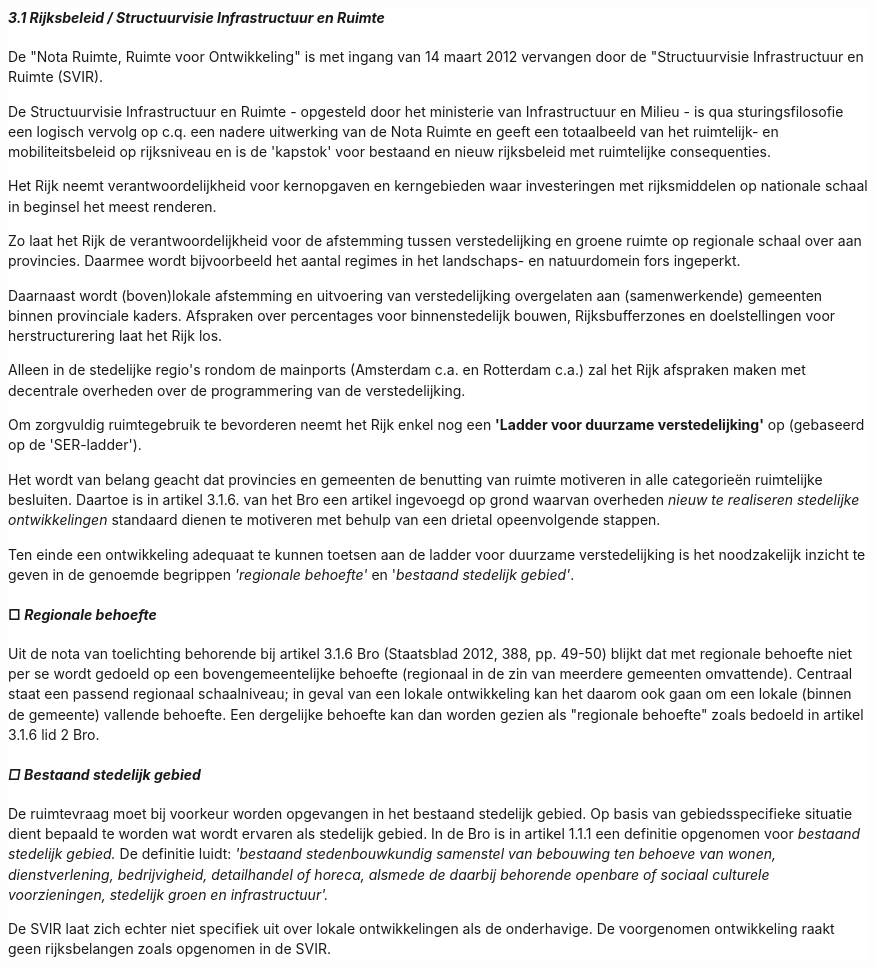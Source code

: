 #### *3.1 Rijksbeleid / Structuurvisie Infrastructuur en Ruimte*

De "Nota Ruimte, Ruimte voor Ontwikkeling" is met ingang van 14 maart 2012 vervangen door de "Structuurvisie Infrastructuur en Ruimte (SVIR).

De Structuurvisie Infrastructuur en Ruimte - opgesteld door het ministerie van Infrastructuur en Milieu - is qua sturingsfilosofie een logisch vervolg op c.q. een nadere uitwerking van de Nota Ruimte en geeft een totaalbeeld van het ruimtelijk- en mobiliteitsbeleid op rijksniveau en is de 'kapstok' voor bestaand en nieuw rijksbeleid met ruimtelijke consequenties.

Het Rijk neemt verantwoordelijkheid voor kernopgaven en kerngebieden waar investeringen met rijksmiddelen op nationale schaal in beginsel het meest renderen.

Zo laat het Rijk de verantwoordelijkheid voor de afstemming tussen verstedelijking en groene ruimte op regionale schaal over aan provincies. Daarmee wordt bijvoorbeeld het aantal regimes in het landschaps- en natuurdomein fors ingeperkt.

Daarnaast wordt (boven)lokale afstemming en uitvoering van verstedelijking overgelaten aan (samenwerkende) gemeenten binnen provinciale kaders. Afspraken over percentages voor binnenstedelijk bouwen, Rijksbufferzones en doelstellingen voor herstructurering laat het Rijk los.

Alleen in de stedelijke regio's rondom de mainports (Amsterdam c.a. en Rotterdam c.a.) zal het Rijk afspraken maken met decentrale overheden over de programmering van de verstedelijking.

Om zorgvuldig ruimtegebruik te bevorderen neemt het Rijk enkel nog een **'Ladder voor duurzame verstedelijking'** op (gebaseerd op de 'SER-ladder').

Het wordt van belang geacht dat provincies en gemeenten de benutting van ruimte motiveren in alle categorieën ruimtelijke besluiten. Daartoe is in artikel 3.1.6. van het Bro een artikel ingevoegd op grond waarvan overheden *nieuw te realiseren stedelijke ontwikkelingen* standaard dienen te motiveren met behulp van een drietal opeenvolgende stappen.

Ten einde een ontwikkeling adequaat te kunnen toetsen aan de ladder voor duurzame verstedelijking is het noodzakelijk inzicht te geven in de genoemde begrippen *'regionale behoefte'* en '*bestaand stedelijk gebied'*.

#### □ *Regionale behoefte*

Uit de nota van toelichting behorende bij artikel 3.1.6 Bro (Staatsblad 2012, 388, pp. 49-50) blijkt dat met regionale behoefte niet per se wordt gedoeld op een bovengemeentelijke behoefte (regionaal in de zin van meerdere gemeenten omvattende). Centraal staat een passend regionaal schaalniveau; in geval van een lokale ontwikkeling kan het daarom ook gaan om een lokale (binnen de gemeente) vallende behoefte. Een dergelijke behoefte kan dan worden gezien als "regionale behoefte" zoals bedoeld in artikel 3.1.6 lid 2 Bro.

#### *□ Bestaand stedelijk gebied*

De ruimtevraag moet bij voorkeur worden opgevangen in het bestaand stedelijk gebied. Op basis van gebiedsspecifieke situatie dient bepaald te worden wat wordt ervaren als stedelijk gebied. In de Bro is in artikel 1.1.1 een definitie opgenomen voor *bestaand stedelijk gebied.* De definitie luidt: *'bestaand stedenbouwkundig samenstel van bebouwing ten behoeve van wonen, dienstverlening, bedrijvigheid, detailhandel of horeca, alsmede de daarbij behorende openbare of sociaal culturele voorzieningen, stedelijk groen en infrastructuur'.*

De SVIR laat zich echter niet specifiek uit over lokale ontwikkelingen als de onderhavige. De voorgenomen ontwikkeling raakt geen rijksbelangen zoals opgenomen in de SVIR.
